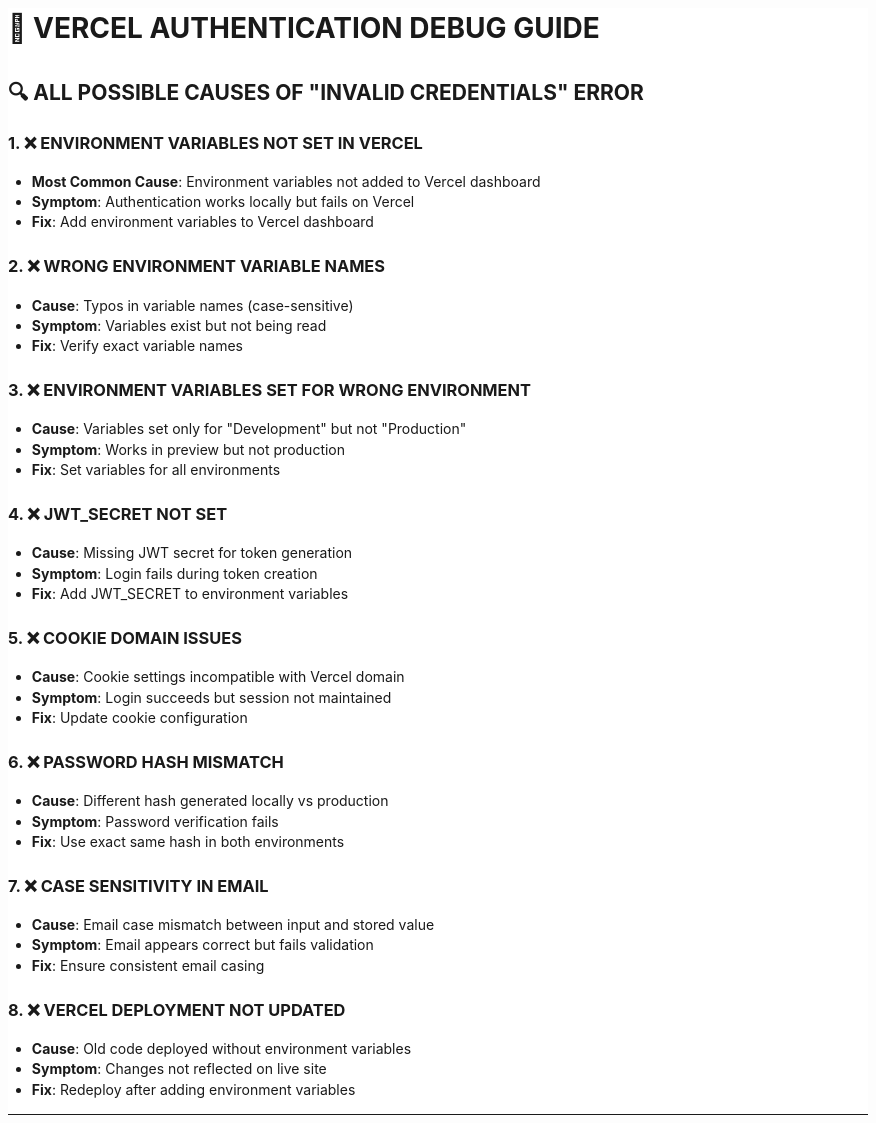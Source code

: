 # 🚨 **VERCEL AUTHENTICATION DEBUG GUIDE**

## 🔍 **ALL POSSIBLE CAUSES OF "INVALID CREDENTIALS" ERROR**

### **1. ❌ ENVIRONMENT VARIABLES NOT SET IN VERCEL**
- **Most Common Cause**: Environment variables not added to Vercel dashboard
- **Symptom**: Authentication works locally but fails on Vercel
- **Fix**: Add environment variables to Vercel dashboard

### **2. ❌ WRONG ENVIRONMENT VARIABLE NAMES**
- **Cause**: Typos in variable names (case-sensitive)
- **Symptom**: Variables exist but not being read
- **Fix**: Verify exact variable names

### **3. ❌ ENVIRONMENT VARIABLES SET FOR WRONG ENVIRONMENT**
- **Cause**: Variables set only for "Development" but not "Production"
- **Symptom**: Works in preview but not production
- **Fix**: Set variables for all environments

### **4. ❌ JWT_SECRET NOT SET**
- **Cause**: Missing JWT secret for token generation
- **Symptom**: Login fails during token creation
- **Fix**: Add JWT_SECRET to environment variables

### **5. ❌ COOKIE DOMAIN ISSUES**
- **Cause**: Cookie settings incompatible with Vercel domain
- **Symptom**: Login succeeds but session not maintained
- **Fix**: Update cookie configuration

### **6. ❌ PASSWORD HASH MISMATCH**
- **Cause**: Different hash generated locally vs production
- **Symptom**: Password verification fails
- **Fix**: Use exact same hash in both environments

### **7. ❌ CASE SENSITIVITY IN EMAIL**
- **Cause**: Email case mismatch between input and stored value
- **Symptom**: Email appears correct but fails validation
- **Fix**: Ensure consistent email casing

### **8. ❌ VERCEL DEPLOYMENT NOT UPDATED**
- **Cause**: Old code deployed without environment variables
- **Symptom**: Changes not reflected on live site
- **Fix**: Redeploy after adding environment variables

---
